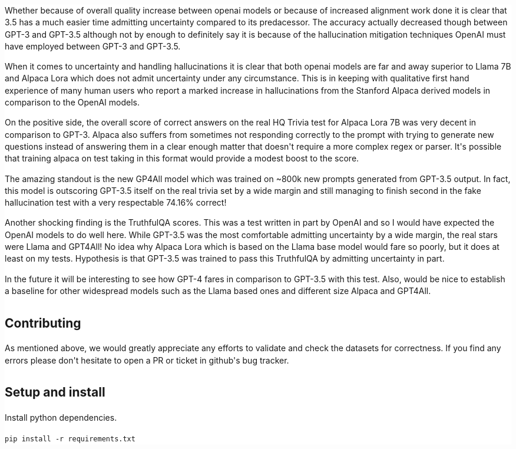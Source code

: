Whether because of overall quality increase between openai models or because
of increased alignment work done it is clear that 3.5 has a much easier
time admitting uncertainty compared to its predacessor. The accuracy actually
decreased though between GPT-3 and GPT-3.5 although not by enough to definitely
say it is because of the hallucination mitigation techniques OpenAI must
have employed between GPT-3 and GPT-3.5.

When it comes to uncertainty and handling hallucinations it is clear that
both openai models are far and away superior to Llama 7B and Alpaca Lora
which does not admit uncertainty under any circumstance. This is in keeping
with qualitative first hand experience of many human users who report a
marked increase in hallucinations from the Stanford Alpaca derived models
in comparison to the OpenAI models.

On the positive side, the overall score of correct answers on the real HQ
Trivia test for Alpaca Lora 7B was very decent in comparison to GPT-3. Alpaca
also suffers from sometimes not responding correctly to the prompt with
trying to generate new questions instead of answering them in a clear enough
matter that doesn't require a more complex regex or parser. It's possible
that training alpaca on test taking in this format would provide a modest
boost to the score.

The amazing standout is the new GP4All model which was trained on ~800k
new prompts generated from GPT-3.5 output. In fact, this model is outscoring
GPT-3.5 itself on the real trivia set by a wide margin and still managing
to finish second in the fake hallucination test with a very respectable
74.16% correct!

Another shocking finding is the TruthfulQA scores. This was a test written
in part by OpenAI and so I would have expected the OpenAI models to do well
here. While GPT-3.5 was the most comfortable admitting uncertainty by a
wide margin, the real stars were Llama and GPT4All! No idea why Alpaca Lora
which is based on the Llama base model would fare so poorly, but it does
at least on my tests. Hypothesis is that GPT-3.5 was trained to pass this
TruthfulQA by admitting uncertainty in part.

In the future it will be interesting to see how GPT-4 fares in comparison
to GPT-3.5 with this test. Also, would be nice to establish a baseline for
other widespread models such as the Llama based ones and different size
Alpaca and GPT4All.

## Contributing

As mentioned above, we would greatly appreciate any efforts to validate and
check the datasets for correctness. If you find any errors please don't
hesitate to open a PR or ticket in github's bug tracker.

## Setup and install

Install python dependencies.

```
pip install -r requirements.txt
```
